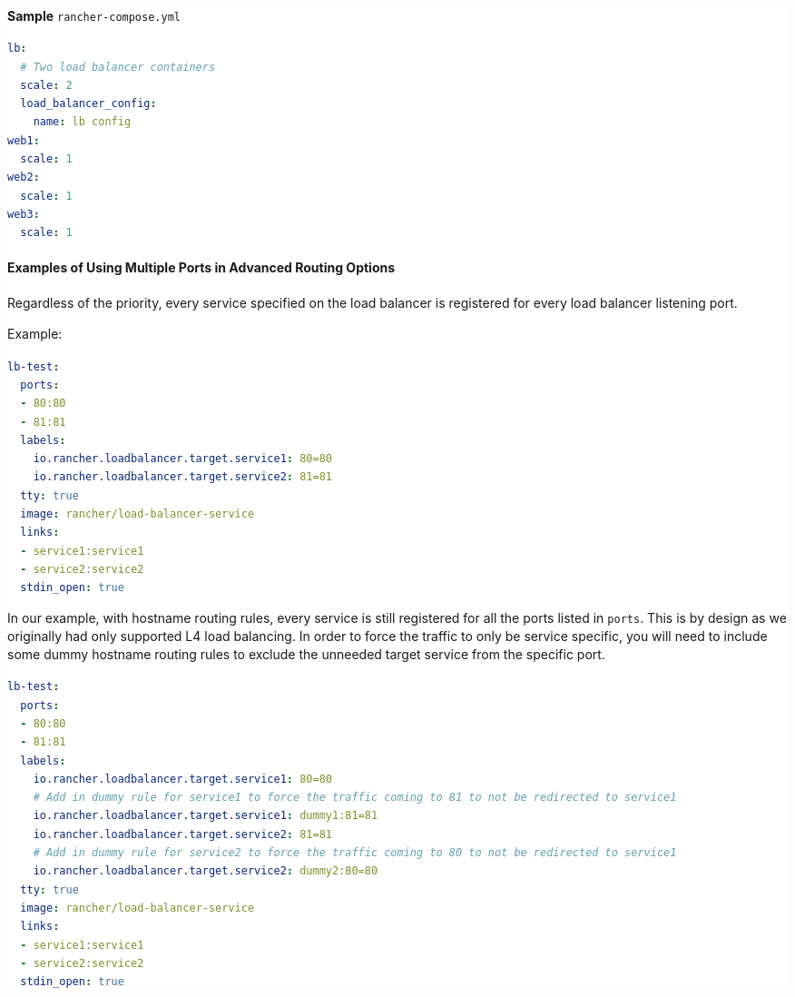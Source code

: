 **Sample** `rancher-compose.yml`

```yaml
lb:
  # Two load balancer containers
  scale: 2
  load_balancer_config:
    name: lb config
web1:
  scale: 1
web2:
  scale: 1
web3: 
  scale: 1
```

#### Examples of Using Multiple Ports in Advanced Routing Options 

Regardless of the priority, every service specified on the load balancer is registered for every load balancer listening port. 

Example:

```yaml
lb-test:
  ports:
  - 80:80
  - 81:81
  labels:
    io.rancher.loadbalancer.target.service1: 80=80
    io.rancher.loadbalancer.target.service2: 81=81
  tty: true
  image: rancher/load-balancer-service
  links:
  - service1:service1
  - service2:service2
  stdin_open: true
```

In our example, with hostname routing rules, every service is still registered for all the ports listed in `ports`. This is by design as we originally had only supported L4 load balancing. In order to force the traffic to only be service specific, you will need to include some dummy hostname routing rules to exclude the unneeded target service from the specific port.

```yaml
lb-test:
  ports:
  - 80:80
  - 81:81
  labels:
    io.rancher.loadbalancer.target.service1: 80=80
    # Add in dummy rule for service1 to force the traffic coming to 81 to not be redirected to service1
    io.rancher.loadbalancer.target.service1: dummy1:81=81
    io.rancher.loadbalancer.target.service2: 81=81
    # Add in dummy rule for service2 to force the traffic coming to 80 to not be redirected to service1
    io.rancher.loadbalancer.target.service2: dummy2:80=80
  tty: true
  image: rancher/load-balancer-service
  links:
  - service1:service1
  - service2:service2
  stdin_open: true
```
